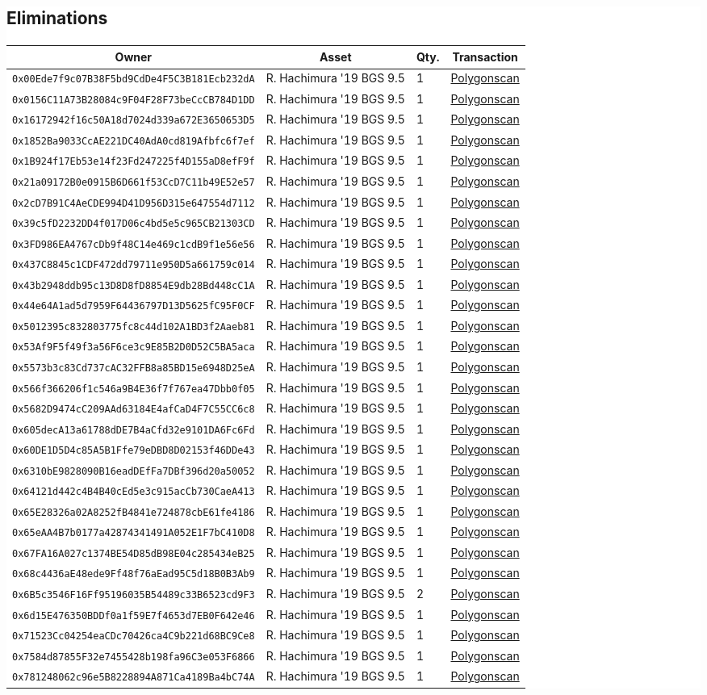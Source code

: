 
## Eliminations

| Owner | Asset | Qty. | Transaction |
| --- | --- | --- | --- |
| `0x00Ede7f9c07B38F5bd9CdDe4F5C3B181Ecb232dA` | R. Hachimura '19 BGS 9.5 | 1 | [Polygonscan](https://polygonscan.com/tx/0xf2d829888ccd52429fb1b297ca3a332a3d6c062b3629378e9a1f05e0c105f068) |
| `0x0156C11A73B28084c9F04F28F73beCcCB784D1DD` | R. Hachimura '19 BGS 9.5 | 1 | [Polygonscan](https://polygonscan.com/tx/0x15dd3bc8045e4e2edf586076079d8c112aaf23a43f0c08dd4271f23eaa89fa8e) |
| `0x16172942f16c50A18d7024d339a672E3650653D5` | R. Hachimura '19 BGS 9.5 | 1 | [Polygonscan](https://polygonscan.com/tx/0x78e88ee4533ee90c707e099e30a08c134aed30d5eacf3abe396d1129eabd412a) |
| `0x1852Ba9033CcAE221DC40AdA0cd819Afbfc6f7ef` | R. Hachimura '19 BGS 9.5 | 1 | [Polygonscan](https://polygonscan.com/tx/0xf75d1abf98e6d65860002f2f93c0b3aa990527352a307ecffdae406864b73988) |
| `0x1B924f17Eb53e14f23Fd247225f4D155aD8efF9f` | R. Hachimura '19 BGS 9.5 | 1 | [Polygonscan](https://polygonscan.com/tx/0x2551674bd7c1e3b635fb6c29aa6f49c88183eaa3a05f8f8a060dab20732e150c) |
| `0x21a09172B0e0915B6D661f53CcD7C11b49E52e57` | R. Hachimura '19 BGS 9.5 | 1 | [Polygonscan](https://polygonscan.com/tx/0x9893f6cd67acddd7253af210e7431b0616b11121170c92108d2f12e0602d6ad6) |
| `0x2cD7B91C4AeCDE994D41D956D315e647554d7112` | R. Hachimura '19 BGS 9.5 | 1 | [Polygonscan](https://polygonscan.com/tx/0x3f5c1354ffeb6f680c1cd64377b2bb68ba0ea0e37c87046b00816b18dfd051ed) |
| `0x39c5fD2232DD4f017D06c4bd5e5c965CB21303CD` | R. Hachimura '19 BGS 9.5 | 1 | [Polygonscan](https://polygonscan.com/tx/0xcd8a372f72d3f83c4d4da40b1bde625785e3071805aeaf03a64bcde6039b67b5) |
| `0x3FD986EA4767cDb9f48C14e469c1cdB9f1e56e56` | R. Hachimura '19 BGS 9.5 | 1 | [Polygonscan](https://polygonscan.com/tx/0xeed02746e4767f092c00a47cb1cf274824c4c352c02d08aee8b695abb2243a77) |
| `0x437C8845c1CDF472dd79711e950D5a661759c014` | R. Hachimura '19 BGS 9.5 | 1 | [Polygonscan](https://polygonscan.com/tx/0x248da4cf0e9037fb425f4249ae7855bbb58695c1449c0faff0ff6e08dfcdb625) |
| `0x43b2948ddb95c13D8D8fD8854E9db28Bd448cC1A` | R. Hachimura '19 BGS 9.5 | 1 | [Polygonscan](https://polygonscan.com/tx/0xb86dd54e5cfe0450c70afacba0962ce7763f63ae30aed30a4c3b112b569235ee) |
| `0x44e64A1ad5d7959F64436797D13D5625fC95F0CF` | R. Hachimura '19 BGS 9.5 | 1 | [Polygonscan](https://polygonscan.com/tx/0x0449540cd7f3267f510e7dc5fa70f0a76f3f346c4c0366952f49d151d5e18f1e) |
| `0x5012395c832803775fc8c44d102A1BD3f2Aaeb81` | R. Hachimura '19 BGS 9.5 | 1 | [Polygonscan](https://polygonscan.com/tx/0x3a8c030d7ccc0a890568d88c12a4f7473a44af9d0ec7e14f10077ecbc8ecb6f4) |
| `0x53Af9F5f49f3a56F6ce3c9E85B2D0D52C5BA5aca` | R. Hachimura '19 BGS 9.5 | 1 | [Polygonscan](https://polygonscan.com/tx/0xf70af09a8520f18290bfaa7b1761e36891ec89e65369d9de897cc9b86e6bf69c) |
| `0x5573b3c83Cd737cAC32FFB8a85BD15e6948D25eA` | R. Hachimura '19 BGS 9.5 | 1 | [Polygonscan](https://polygonscan.com/tx/0x0a36d17c53548a2661f4c731253d59383de00584207060729803fca589b44fd5) |
| `0x566f366206f1c546a9B4E36f7f767ea47Dbb0f05` | R. Hachimura '19 BGS 9.5 | 1 | [Polygonscan](https://polygonscan.com/tx/0x1a20f1f0cea4e92b94dc3707a87ee18ae2e77a1b7262cc65985f407f4fb3ae5f) |
| `0x5682D9474cC209AAd63184E4afCaD4F7C55CC6c8` | R. Hachimura '19 BGS 9.5 | 1 | [Polygonscan](https://polygonscan.com/tx/0x2ef28d0759edecf84e54ecdf7b3466aba5a1143ac54aa14eb51ca6ca08c3125d) |
| `0x605decA13a61788dDE7B4aCfd32e9101DA6Fc6Fd` | R. Hachimura '19 BGS 9.5 | 1 | [Polygonscan](https://polygonscan.com/tx/0x86fd7a7edf0c0f1e036f8332f2d6930cff494a77eacd1b4983f6cd804006e398) |
| `0x60DE1D5D4c85A5B1Ffe79eDBD8D02153f46DDe43` | R. Hachimura '19 BGS 9.5 | 1 | [Polygonscan](https://polygonscan.com/tx/0xaa8ac7baaba4633dcd7d71ebaf930f1f7fd72da4a8ff79bc850b0f999b59ff0c) |
| `0x6310bE9828090B16eadDEfFa7DBf396d20a50052` | R. Hachimura '19 BGS 9.5 | 1 | [Polygonscan](https://polygonscan.com/tx/0x85bf06d9ef0fbc8798a74bc79fa6afec7f3c3a049d9c440064c809ad8c7afd5f) |
| `0x64121d442c4B4B40cEd5e3c915acCb730CaeA413` | R. Hachimura '19 BGS 9.5 | 1 | [Polygonscan](https://polygonscan.com/tx/0xac0a242a539b3fb5e7552c6be5afb914476cfb3b4c04dc476414ea08dd55a426) |
| `0x65E28326a02A8252fB4841e724878cbE61fe4186` | R. Hachimura '19 BGS 9.5 | 1 | [Polygonscan](https://polygonscan.com/tx/0x8d17063abda847184e2c519854d72bb2a630abba5a9811dcedab79535335435a) |
| `0x65eAA4B7b0177a42874341491A052E1F7bC410D8` | R. Hachimura '19 BGS 9.5 | 1 | [Polygonscan](https://polygonscan.com/tx/0xa9705aabeec93177c8e28721a6fd8721c098e4cf00dd55c9afcdce20aaa3db66) |
| `0x67FA16A027c1374BE54D85dB98E04c285434eB25` | R. Hachimura '19 BGS 9.5 | 1 | [Polygonscan](https://polygonscan.com/tx/0x4be237113bdf68c47d06e99f480ecd96f754c5941814f0421a531916535bdfb2) |
| `0x68c4436aE48ede9Ff48f76aEad95C5d18B0B3Ab9` | R. Hachimura '19 BGS 9.5 | 1 | [Polygonscan](https://polygonscan.com/tx/0xd896275c5f1d2440d8acd295c1b7897d7b9a0bfec2339a527427fc10acc82a81) |
| `0x6B5c3546F16Ff95196035B54489c33B6523cd9F3` | R. Hachimura '19 BGS 9.5 | 2 | [Polygonscan](https://polygonscan.com/tx/0x0b948f7403ee5689d2f25338863ad88ad11e2059955ab8a949f3da8986b0b258) |
| `0x6d15E476350BDDf0a1f59E7f4653d7EB0F642e46` | R. Hachimura '19 BGS 9.5 | 1 | [Polygonscan](https://polygonscan.com/tx/0x7cfddef52fdecd0ad0641943d3241fa3667d783c7128eed546599026f352470b) |
| `0x71523Cc04254eaCDc70426ca4C9b221d68BC9Ce8` | R. Hachimura '19 BGS 9.5 | 1 | [Polygonscan](https://polygonscan.com/tx/0xc4eca2295111da45cc0cdc513a764eba94da60cf6ad0f907e245ea1d213e4e86) |
| `0x7584d87855F32e7455428b198fa96C3e053F6866` | R. Hachimura '19 BGS 9.5 | 1 | [Polygonscan](https://polygonscan.com/tx/0x4c58eddf014a3c9b450c9c21047b48462732c91f0f3c19fdaf41e6eb7b204c55) |
| `0x781248062c96e5B8228894A871Ca4189Ba4bC74A` | R. Hachimura '19 BGS 9.5 | 1 | [Polygonscan](https://polygonscan.com/tx/0xb9f500a6351077ecb7ceed66c7aa69a671bbd3d2ea31b4f81e1061bb3e6407fc) |